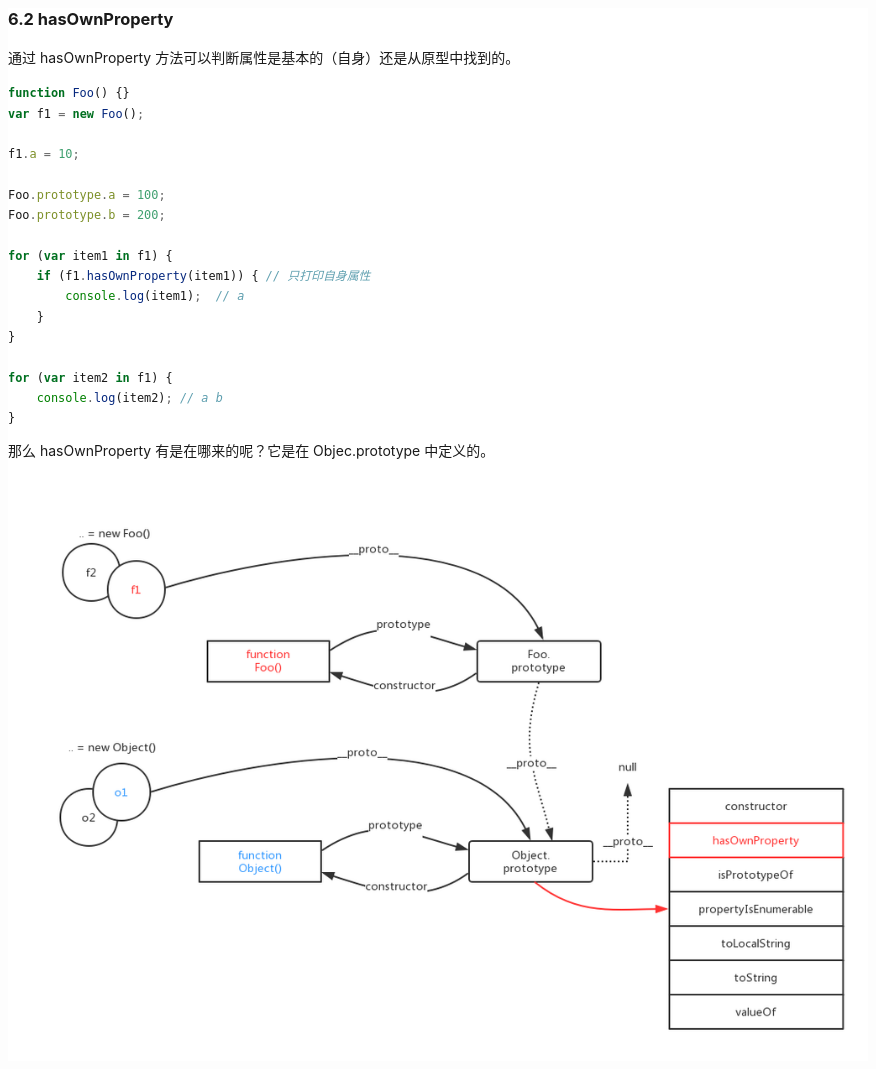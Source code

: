 ### 6.2 hasOwnProperty

通过 hasOwnProperty 方法可以判断属性是基本的（自身）还是从原型中找到的。

```javascript
function Foo() {}
var f1 = new Foo();

f1.a = 10;

Foo.prototype.a = 100;
Foo.prototype.b = 200;

for (var item1 in f1) {
    if (f1.hasOwnProperty(item1)) { // 只打印自身属性
        console.log(item1);  // a
    }
}

for (var item2 in f1) {
    console.log(item2); // a b
}
```

那么 hasOwnProperty 有是在哪来的呢？它是在 Objec.prototype 中定义的。

![6.继承-图2](images/6.继承-图2.png)
